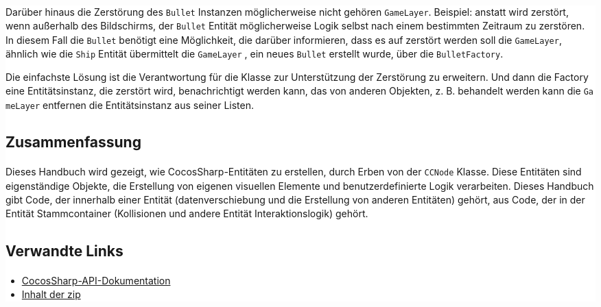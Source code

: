 Darüber hinaus die Zerstörung des `Bullet` Instanzen möglicherweise nicht gehören `GameLayer`. Beispiel: anstatt wird zerstört, wenn außerhalb des Bildschirms, der `Bullet` Entität möglicherweise Logik selbst nach einem bestimmten Zeitraum zu zerstören. In diesem Fall die `Bullet` benötigt eine Möglichkeit, die darüber informieren, dass es auf zerstört werden soll die `GameLayer`, ähnlich wie die `Ship` Entität übermittelt die `GameLayer` , ein neues `Bullet` erstellt wurde, über die `BulletFactory`.

Die einfachste Lösung ist die Verantwortung für die Klasse zur Unterstützung der Zerstörung zu erweitern. Und dann die Factory eine Entitätsinstanz, die zerstört wird, benachrichtigt werden kann, das von anderen Objekten, z. B. behandelt werden kann die `GameLayer` entfernen die Entitätsinstanz aus seiner Listen. 

## <a name="summary"></a>Zusammenfassung

Dieses Handbuch wird gezeigt, wie CocosSharp-Entitäten zu erstellen, durch Erben von der `CCNode` Klasse. Diese Entitäten sind eigenständige Objekte, die Erstellung von eigenen visuellen Elemente und benutzerdefinierte Logik verarbeiten. Dieses Handbuch gibt Code, der innerhalb einer Entität (datenverschiebung und die Erstellung von anderen Entitäten) gehört, aus Code, der in der Entität Stammcontainer (Kollisionen und andere Entität Interaktionslogik) gehört.

## <a name="related-links"></a>Verwandte Links

- [CocosSharp-API-Dokumentation](https://developer.xamarin.com/api/namespace/CocosSharp/)
- [Inhalt der zip](https://github.com/xamarin/mobile-samples/blob/master/BouncingGame/Resources/Entities.zip?raw=true)

